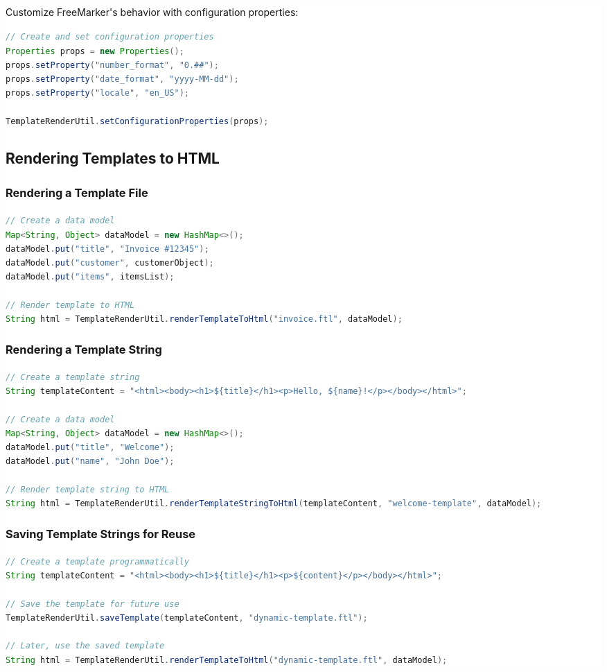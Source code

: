 Customize FreeMarker's behavior with configuration properties:

```java
// Create and set configuration properties
Properties props = new Properties();
props.setProperty("number_format", "0.##");
props.setProperty("date_format", "yyyy-MM-dd");
props.setProperty("locale", "en_US");

TemplateRenderUtil.setConfigurationProperties(props);
```

## Rendering Templates to HTML

### Rendering a Template File

```java
// Create a data model
Map<String, Object> dataModel = new HashMap<>();
dataModel.put("title", "Invoice #12345");
dataModel.put("customer", customerObject);
dataModel.put("items", itemsList);

// Render template to HTML
String html = TemplateRenderUtil.renderTemplateToHtml("invoice.ftl", dataModel);
```

### Rendering a Template String

```java
// Create a template string
String templateContent = "<html><body><h1>${title}</h1><p>Hello, ${name}!</p></body></html>";

// Create a data model
Map<String, Object> dataModel = new HashMap<>();
dataModel.put("title", "Welcome");
dataModel.put("name", "John Doe");

// Render template string to HTML
String html = TemplateRenderUtil.renderTemplateStringToHtml(templateContent, "welcome-template", dataModel);
```

### Saving Template Strings for Reuse

```java
// Create a template programmatically
String templateContent = "<html><body><h1>${title}</h1><p>${content}</p></body></html>";

// Save the template for future use
TemplateRenderUtil.saveTemplate(templateContent, "dynamic-template.ftl");

// Later, use the saved template
String html = TemplateRenderUtil.renderTemplateToHtml("dynamic-template.ftl", dataModel);
```
